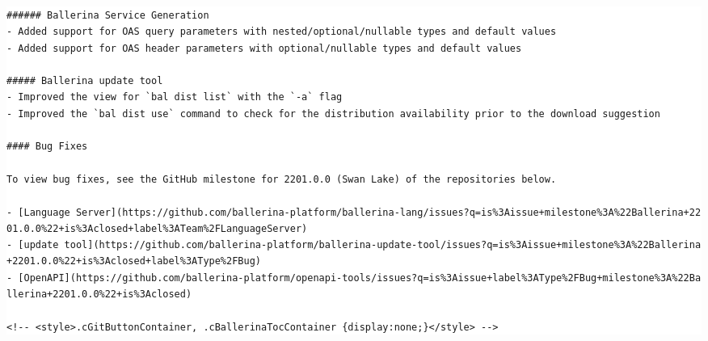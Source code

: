    ```ballerina
###### Ballerina Service Generation
- Added support for OAS query parameters with nested/optional/nullable types and default values
- Added support for OAS header parameters with optional/nullable types and default values

##### Ballerina update tool
- Improved the view for `bal dist list` with the `-a` flag
- Improved the `bal dist use` command to check for the distribution availability prior to the download suggestion

#### Bug Fixes

To view bug fixes, see the GitHub milestone for 2201.0.0 (Swan Lake) of the repositories below.

- [Language Server](https://github.com/ballerina-platform/ballerina-lang/issues?q=is%3Aissue+milestone%3A%22Ballerina+2201.0.0%22+is%3Aclosed+label%3ATeam%2FLanguageServer)
- [update tool](https://github.com/ballerina-platform/ballerina-update-tool/issues?q=is%3Aissue+milestone%3A%22Ballerina+2201.0.0%22+is%3Aclosed+label%3AType%2FBug)
- [OpenAPI](https://github.com/ballerina-platform/openapi-tools/issues?q=is%3Aissue+label%3AType%2FBug+milestone%3A%22Ballerina+2201.0.0%22+is%3Aclosed)

<!-- <style>.cGitButtonContainer, .cBallerinaTocContainer {display:none;}</style> -->
